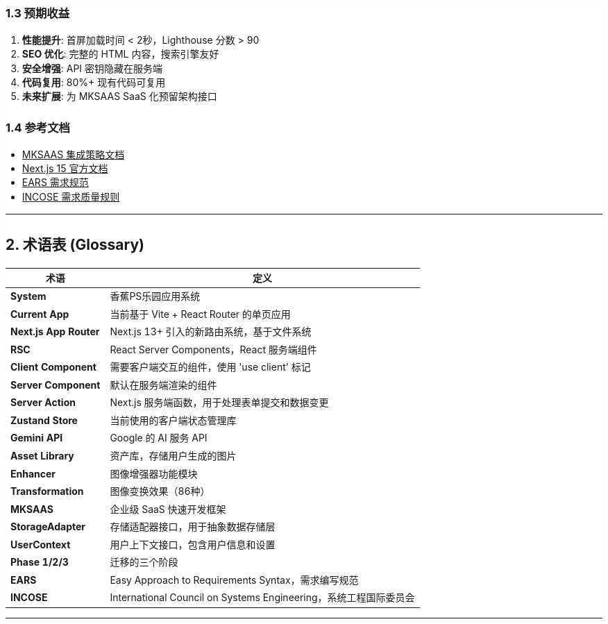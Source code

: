 ### 1.3 预期收益

1. **性能提升**: 首屏加载时间 < 2秒，Lighthouse 分数 > 90
2. **SEO 优化**: 完整的 HTML 内容，搜索引擎友好
3. **安全增强**: API 密钥隐藏在服务端
4. **代码复用**: 80%+ 现有代码可复用
5. **未来扩展**: 为 MKSAAS SaaS 化预留架构接口

### 1.4 参考文档

- [MKSAAS 集成策略文档](./mksaas-integration-strategy.md)
- [Next.js 15 官方文档](https://nextjs.org/docs)
- [EARS 需求规范](https://www.iaria.org/conferences2012/filesICCGI12/Tutorial%20ICCGI%202012%20EARS.pdf)
- [INCOSE 需求质量规则](https://www.incose.org/)

---

## 2. 术语表 (Glossary)

| 术语 | 定义 |
|------|------|
| **System** | 香蕉PS乐园应用系统 |
| **Current App** | 当前基于 Vite + React Router 的单页应用 |
| **Next.js App Router** | Next.js 13+ 引入的新路由系统，基于文件系统 |
| **RSC** | React Server Components，React 服务端组件 |
| **Client Component** | 需要客户端交互的组件，使用 'use client' 标记 |
| **Server Component** | 默认在服务端渲染的组件 |
| **Server Action** | Next.js 服务端函数，用于处理表单提交和数据变更 |
| **Zustand Store** | 当前使用的客户端状态管理库 |
| **Gemini API** | Google 的 AI 服务 API |
| **Asset Library** | 资产库，存储用户生成的图片 |
| **Enhancer** | 图像增强器功能模块 |
| **Transformation** | 图像变换效果（86种） |
| **MKSAAS** | 企业级 SaaS 快速开发框架 |
| **StorageAdapter** | 存储适配器接口，用于抽象数据存储层 |
| **UserContext** | 用户上下文接口，包含用户信息和设置 |
| **Phase 1/2/3** | 迁移的三个阶段 |
| **EARS** | Easy Approach to Requirements Syntax，需求编写规范 |
| **INCOSE** | International Council on Systems Engineering，系统工程国际委员会 |

---
